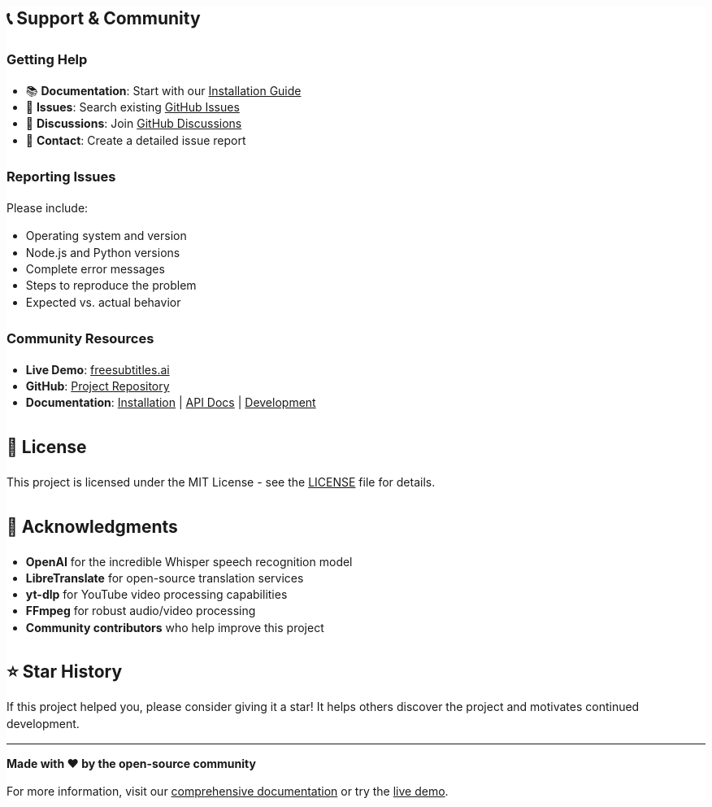 ## 📞 Support & Community

### Getting Help
- 📚 **Documentation**: Start with our [Installation Guide](INSTALLATION.md)
- 🐛 **Issues**: Search existing [GitHub Issues](https://github.com/mayeaux/generate-subtitles/issues)
- 💬 **Discussions**: Join [GitHub Discussions](https://github.com/mayeaux/generate-subtitles/discussions)
- 📧 **Contact**: Create a detailed issue report

### Reporting Issues
Please include:
- Operating system and version
- Node.js and Python versions
- Complete error messages
- Steps to reproduce the problem
- Expected vs. actual behavior

### Community Resources
- **Live Demo**: [freesubtitles.ai](https://freesubtitles.ai)
- **GitHub**: [Project Repository](https://github.com/mayeaux/generate-subtitles)
- **Documentation**: [Installation](INSTALLATION.md) | [API Docs](docs/) | [Development](DEVELOPMENT_LOGS.md)

## 📜 License

This project is licensed under the MIT License - see the [LICENSE](LICENSE) file for details.

## 🙏 Acknowledgments

- **OpenAI** for the incredible Whisper speech recognition model
- **LibreTranslate** for open-source translation services
- **yt-dlp** for YouTube video processing capabilities
- **FFmpeg** for robust audio/video processing
- **Community contributors** who help improve this project

## ⭐ Star History

If this project helped you, please consider giving it a star! It helps others discover the project and motivates continued development.

---

**Made with ❤️ by the open-source community**

For more information, visit our [comprehensive documentation](INSTALLATION.md) or try the [live demo](https://freesubtitles.ai).
